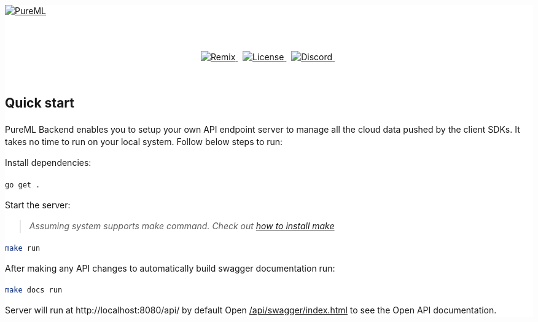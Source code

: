 [![PureML](/assets/BackendCoverImg.png)](https://pureml.com)

<br/>
<br/>

<div align="center">
  <a
    href="https://github.com/golang/go"
  >
    <img alt="Remix" src="https://img.shields.io/badge/golang-1.19-blue?style=flat&logo=go&logoColor=white" />
  </a>
  &nbsp;
  <a
    href="https://opensource.org/licenses/Apache-2.0"
  >
    <img alt="License" src="https://img.shields.io/badge/License-Apache2.0-green?style=flat&logo=apache&logoColor=white" />
  </a>
  &nbsp;
  <a
    href="https://discord.gg/xNUHt9yguJ"
  >
    <img alt="Discord" src="https://img.shields.io/badge/Discord-Join%20Discord-blueviolet?style=flat&logo=discord&logoColor=white" />
  </a>
  &nbsp;
</div>
<br/>

## Quick start

PureML Backend enables you to setup your own API endpoint server to manage all the cloud data pushed by the client SDKs. It takes no time to run on your local system. Follow below steps to run:

Install dependencies:
```bash
go get .
```

Start the server:
> _Assuming system supports make command. Check out [how to install make](https://www.gnu.org/software/make/#download)_
```bash
make run
```

After making any API changes to automatically build swagger documentation run:
```bash
make docs run
```

Server will run at http://localhost:8080/api/ by default
Open [/api/swagger/index.html](http://localhost:8080/api/swagger/index.html) to see the Open API documentation.
